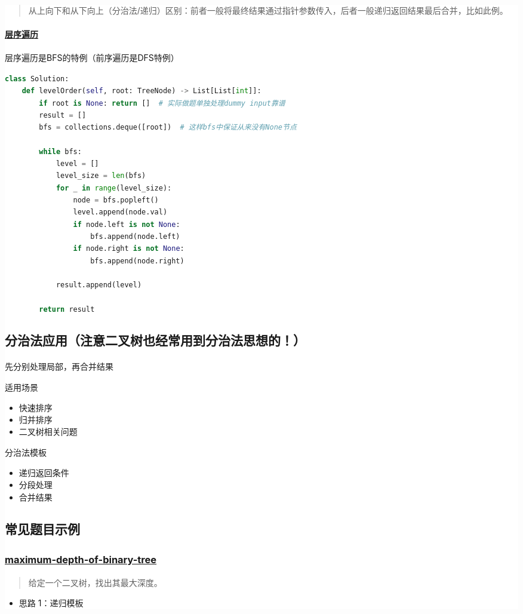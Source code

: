 > 从上向下和从下向上（分治法/递归）区别：前者一般将最终结果通过指针参数传入，后者一般递归返回结果最后合并，比如此例。

#### [层序遍历](https://leetcode-cn.com/problems/binary-tree-level-order-traversal/)

层序遍历是BFS的特例（前序遍历是DFS特例）

```Python
class Solution:
    def levelOrder(self, root: TreeNode) -> List[List[int]]:
        if root is None: return []  # 实际做题单独处理dummy input靠谱
        result = []
        bfs = collections.deque([root])  # 这样bfs中保证从来没有None节点

        while bfs:
            level = []
            level_size = len(bfs)
            for _ in range(level_size):
                node = bfs.popleft()
                level.append(node.val)
                if node.left is not None:
                    bfs.append(node.left)
                if node.right is not None:
                    bfs.append(node.right)

            result.append(level)

        return result
```

## 分治法应用（注意二叉树也经常用到分治法思想的！）

先分别处理局部，再合并结果

适用场景

- 快速排序
- 归并排序
- 二叉树相关问题

分治法模板

- 递归返回条件
- 分段处理
- 合并结果

## 常见题目示例

### [maximum-depth-of-binary-tree](https://leetcode-cn.com/problems/maximum-depth-of-binary-tree/)

> 给定一个二叉树，找出其最大深度。

- 思路 1：递归模板


[comment]: 注意点核心就是：根节点必须在右节点弹出之后，再弹出